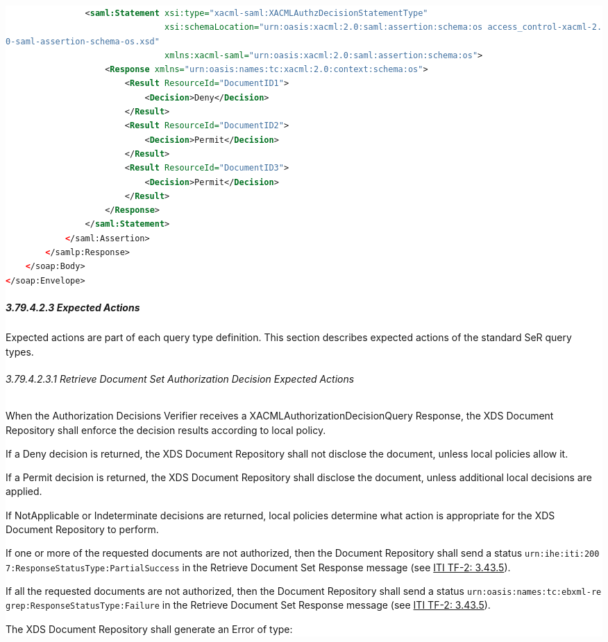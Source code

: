 ```xml
                <saml:Statement xsi:type="xacml-saml:XACMLAuthzDecisionStatementType"
                                xsi:schemaLocation="urn:oasis:xacml:2.0:saml:assertion:schema:os access_control-xacml-2.0-saml-assertion-schema-os.xsd"
                                xmlns:xacml-saml="urn:oasis:xacml:2.0:saml:assertion:schema:os">
                    <Response xmlns="urn:oasis:names:tc:xacml:2.0:context:schema:os">
                        <Result ResourceId="DocumentID1">
                            <Decision>Deny</Decision>
                        </Result>
                        <Result ResourceId="DocumentID2">
                            <Decision>Permit</Decision>
                        </Result>
                        <Result ResourceId="DocumentID3">
                            <Decision>Permit</Decision>
                        </Result>
                    </Response>
                </saml:Statement>
            </saml:Assertion>
        </samlp:Response>
    </soap:Body>
</soap:Envelope>
```

##### 3.79.4.2.3 Expected Actions

Expected actions are part of each query type definition. This section describes expected
actions of the standard SeR query types.

###### 3.79.4.2.3.1 Retrieve Document Set Authorization Decision Expected Actions

When the Authorization Decisions Verifier receives a XACMLAuthorizationDecisionQuery
Response, the XDS Document Repository shall enforce the decision results according to local
policy.

If a Deny decision is returned, the XDS Document Repository shall not disclose the document,
unless local policies allow it.

If a Permit decision is returned, the XDS Document Repository shall disclose the document,
unless additional local decisions are applied.

If NotApplicable or Indeterminate decisions are returned, local policies determine what
action is appropriate for the XDS Document Repository to perform.

If one or more of the requested documents are not authorized, then the Document Repository
shall send a status `urn:ihe:iti:2007:ResponseStatusType:PartialSuccess` in the Retrieve
Document Set Response message
(see [ITI TF-2: 3.43.5](https://profiles.ihe.net/ITI/TF/Volume2/ITI-43.html#3.43.5)).

If all the requested documents are not authorized, then the Document Repository shall send
a status `urn:oasis:names:tc:ebxml-regrep:ResponseStatusType:Failure` in the Retrieve Document
Set Response message
(see [ITI TF-2: 3.43.5](https://profiles.ihe.net/ITI/TF/Volume2/ITI-43.html#3.43.5)).

The XDS Document Repository shall generate an Error of type:
